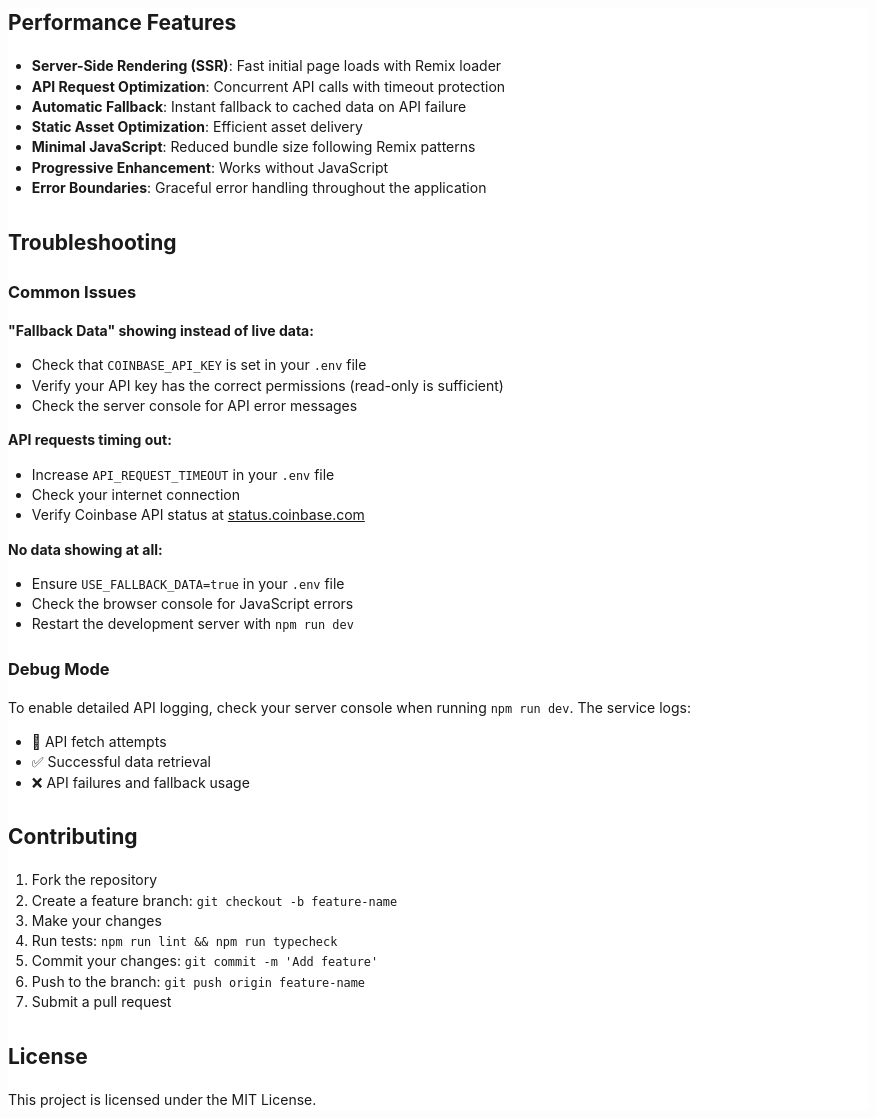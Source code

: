 ## Performance Features

- **Server-Side Rendering (SSR)**: Fast initial page loads with Remix loader
- **API Request Optimization**: Concurrent API calls with timeout protection
- **Automatic Fallback**: Instant fallback to cached data on API failure
- **Static Asset Optimization**: Efficient asset delivery
- **Minimal JavaScript**: Reduced bundle size following Remix patterns
- **Progressive Enhancement**: Works without JavaScript
- **Error Boundaries**: Graceful error handling throughout the application

## Troubleshooting

### Common Issues

**"Fallback Data" showing instead of live data:**
- Check that `COINBASE_API_KEY` is set in your `.env` file
- Verify your API key has the correct permissions (read-only is sufficient)
- Check the server console for API error messages

**API requests timing out:**
- Increase `API_REQUEST_TIMEOUT` in your `.env` file
- Check your internet connection
- Verify Coinbase API status at [status.coinbase.com](https://status.coinbase.com)

**No data showing at all:**
- Ensure `USE_FALLBACK_DATA=true` in your `.env` file
- Check the browser console for JavaScript errors
- Restart the development server with `npm run dev`

### Debug Mode

To enable detailed API logging, check your server console when running `npm run dev`. The service logs:
- 🔄 API fetch attempts
- ✅ Successful data retrieval
- ❌ API failures and fallback usage

## Contributing

1. Fork the repository
2. Create a feature branch: `git checkout -b feature-name`
3. Make your changes
4. Run tests: `npm run lint && npm run typecheck`
5. Commit your changes: `git commit -m 'Add feature'`
6. Push to the branch: `git push origin feature-name`
7. Submit a pull request

## License

This project is licensed under the MIT License.
